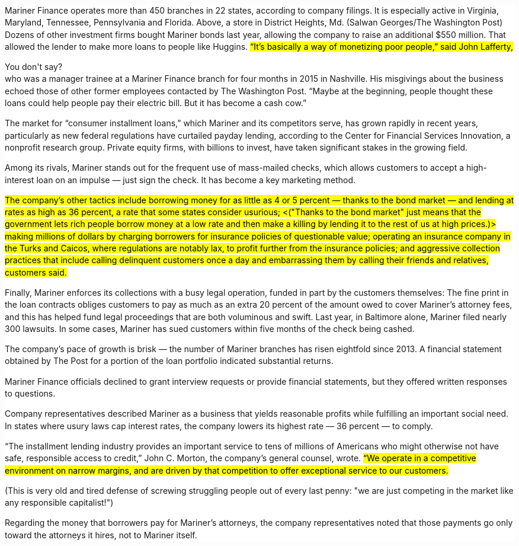 Mariner Finance operates more than 450 branches in 22 states, according to company filings. It is especially active in Virginia, Maryland, Tennessee, Pennsylvania and Florida. Above, a store in District Heights, Md. (Salwan Georges/The Washington Post)
Dozens of other investment firms bought Mariner bonds last year, allowing the company to raise an additional $550 million. That allowed the lender to make more loans to people like Huggins.
<mark>“It’s basically a way of monetizing poor people,” said John Lafferty,<mark><aside>You don't say?</aside>who was a manager trainee at a Mariner Finance branch for four months in 2015 in Nashville. His misgivings about the business echoed those of other former employees contacted by The Washington Post. “Maybe at the beginning, people thought these loans could help people pay their electric bill. But it has become a cash cow.”

The market for “consumer installment loans,” which Mariner and its competitors serve, has grown rapidly in recent years, particularly as new federal regulations have curtailed payday lending, according to the Center for Financial Services Innovation, a nonprofit research group. Private equity firms, with billions to invest, have taken significant stakes in the growing field.

Among its rivals, Mariner stands out for the frequent use of mass-mailed checks, which allows customers to accept a high-interest loan on an impulse — just sign the check. It has become a key marketing method.

<mark>The company’s other tactics include borrowing money for as little as 4 or 5 percent — thanks to the bond market — and lending at rates as high as 36 percent, a rate that some states consider usurious;<mark> <("Thanks to the bond market" just means that the government lets rich people borrow money at a low rate and then make a killing by lending it to the rest of us at high prices.)> making millions of dollars by charging borrowers for insurance policies of questionable value; operating an insurance company in the Turks and Caicos, where regulations are notably lax, to profit further from the insurance policies; and aggressive collection practices that include calling delinquent customers once a day and embarrassing them by calling their friends and relatives, customers said.

Finally, Mariner enforces its collections with a busy legal operation, funded in part by the customers themselves: The fine print in the loan contracts obliges customers to pay as much as an extra 20 percent of the amount owed to cover Mariner’s attorney fees, and this has helped fund legal proceedings that are both voluminous and swift. Last year, in Baltimore alone, Mariner filed nearly 300 lawsuits. In some cases, Mariner has sued customers within five months of the check being cashed.

The company’s pace of growth is brisk — the number of Mariner branches has risen eightfold since 2013. A financial statement obtained by The Post for a portion of the loan portfolio indicated substantial returns.

Mariner Finance officials declined to grant interview requests or provide financial statements, but they offered written responses to questions.

Company representatives described Mariner as a business that yields reasonable profits while fulfilling an important social need. In states where usury laws cap interest rates, the company lowers its highest rate — 36 percent — to comply.

“The installment lending industry provides an important service to tens of millions of Americans who might otherwise not have safe, responsible access to credit,” John C. Morton, the company’s general counsel, wrote. <mark>“We operate in a competitive environment on narrow margins, and are driven by that competition to offer exceptional service to our customers.<mark> <aside>(This is very old and tired defense of screwing struggling people out of every last penny: "we are just competing in the market like any responsible capitalist!")</aside>

Regarding the money that borrowers pay for Mariner’s attorneys, the company representatives noted that those payments go only toward the attorneys it hires, not to Mariner itself.
